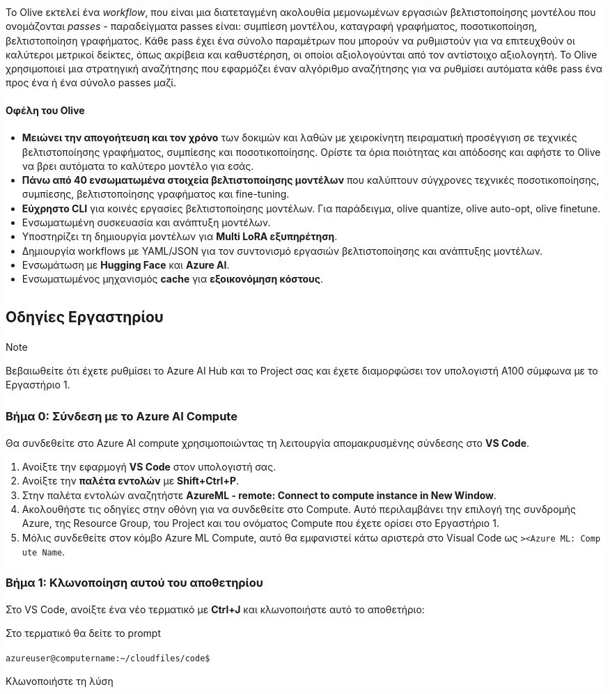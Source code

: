 Το Olive εκτελεί ένα *workflow*, που είναι μια διατεταγμένη ακολουθία μεμονωμένων εργασιών βελτιστοποίησης μοντέλου που ονομάζονται *passes* - παραδείγματα passes είναι: συμπίεση μοντέλου, καταγραφή γραφήματος, ποσοτικοποίηση, βελτιστοποίηση γραφήματος. Κάθε pass έχει ένα σύνολο παραμέτρων που μπορούν να ρυθμιστούν για να επιτευχθούν οι καλύτεροι μετρικοί δείκτες, όπως ακρίβεια και καθυστέρηση, οι οποίοι αξιολογούνται από τον αντίστοιχο αξιολογητή. Το Olive χρησιμοποιεί μια στρατηγική αναζήτησης που εφαρμόζει έναν αλγόριθμο αναζήτησης για να ρυθμίσει αυτόματα κάθε pass ένα προς ένα ή ένα σύνολο passes μαζί.

#### Οφέλη του Olive

- **Μειώνει την απογοήτευση και τον χρόνο** των δοκιμών και λαθών με χειροκίνητη πειραματική προσέγγιση σε τεχνικές βελτιστοποίησης γραφήματος, συμπίεσης και ποσοτικοποίησης. Ορίστε τα όρια ποιότητας και απόδοσης και αφήστε το Olive να βρει αυτόματα το καλύτερο μοντέλο για εσάς.  
- **Πάνω από 40 ενσωματωμένα στοιχεία βελτιστοποίησης μοντέλων** που καλύπτουν σύγχρονες τεχνικές ποσοτικοποίησης, συμπίεσης, βελτιστοποίησης γραφήματος και fine-tuning.  
- **Εύχρηστο CLI** για κοινές εργασίες βελτιστοποίησης μοντέλων. Για παράδειγμα, olive quantize, olive auto-opt, olive finetune.  
- Ενσωματωμένη συσκευασία και ανάπτυξη μοντέλων.  
- Υποστηρίζει τη δημιουργία μοντέλων για **Multi LoRA εξυπηρέτηση**.  
- Δημιουργία workflows με YAML/JSON για τον συντονισμό εργασιών βελτιστοποίησης και ανάπτυξης μοντέλων.  
- Ενσωμάτωση με **Hugging Face** και **Azure AI**.  
- Ενσωματωμένος μηχανισμός **cache** για **εξοικονόμηση κόστους**.

## Οδηγίες Εργαστηρίου

> [!NOTE]  
> Βεβαιωθείτε ότι έχετε ρυθμίσει το Azure AI Hub και το Project σας και έχετε διαμορφώσει τον υπολογιστή A100 σύμφωνα με το Εργαστήριο 1.

### Βήμα 0: Σύνδεση με το Azure AI Compute

Θα συνδεθείτε στο Azure AI compute χρησιμοποιώντας τη λειτουργία απομακρυσμένης σύνδεσης στο **VS Code**.

1. Ανοίξτε την εφαρμογή **VS Code** στον υπολογιστή σας.  
2. Ανοίξτε την **παλέτα εντολών** με **Shift+Ctrl+P**.  
3. Στην παλέτα εντολών αναζητήστε **AzureML - remote: Connect to compute instance in New Window**.  
4. Ακολουθήστε τις οδηγίες στην οθόνη για να συνδεθείτε στο Compute. Αυτό περιλαμβάνει την επιλογή της συνδρομής Azure, της Resource Group, του Project και του ονόματος Compute που έχετε ορίσει στο Εργαστήριο 1.  
5. Μόλις συνδεθείτε στον κόμβο Azure ML Compute, αυτό θα εμφανιστεί κάτω αριστερά στο Visual Code ως `><Azure ML: Compute Name`.

### Βήμα 1: Κλωνοποίηση αυτού του αποθετηρίου

Στο VS Code, ανοίξτε ένα νέο τερματικό με **Ctrl+J** και κλωνοποιήστε αυτό το αποθετήριο:

Στο τερματικό θα δείτε το prompt

```
azureuser@computername:~/cloudfiles/code$ 
```  
Κλωνοποιήστε τη λύση
